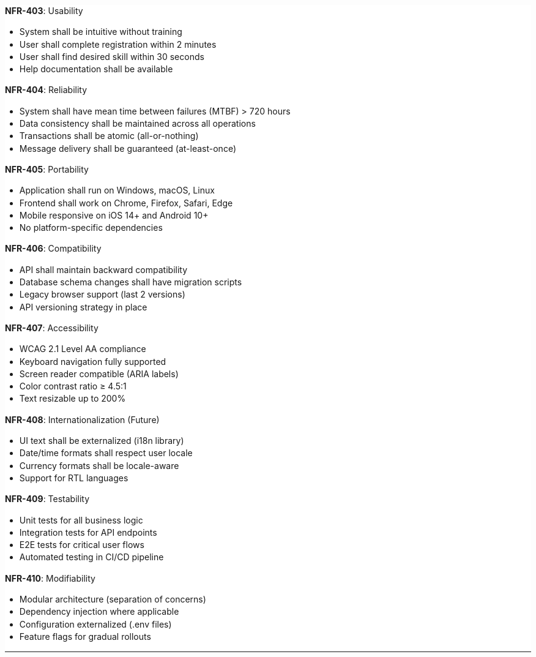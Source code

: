 **NFR-403**: Usability

-   System shall be intuitive without training
-   User shall complete registration within 2 minutes
-   User shall find desired skill within 30 seconds
-   Help documentation shall be available

**NFR-404**: Reliability

-   System shall have mean time between failures (MTBF) > 720 hours
-   Data consistency shall be maintained across all operations
-   Transactions shall be atomic (all-or-nothing)
-   Message delivery shall be guaranteed (at-least-once)

**NFR-405**: Portability

-   Application shall run on Windows, macOS, Linux
-   Frontend shall work on Chrome, Firefox, Safari, Edge
-   Mobile responsive on iOS 14+ and Android 10+
-   No platform-specific dependencies

**NFR-406**: Compatibility

-   API shall maintain backward compatibility
-   Database schema changes shall have migration scripts
-   Legacy browser support (last 2 versions)
-   API versioning strategy in place

**NFR-407**: Accessibility

-   WCAG 2.1 Level AA compliance
-   Keyboard navigation fully supported
-   Screen reader compatible (ARIA labels)
-   Color contrast ratio ≥ 4.5:1
-   Text resizable up to 200%

**NFR-408**: Internationalization (Future)

-   UI text shall be externalized (i18n library)
-   Date/time formats shall respect user locale
-   Currency formats shall be locale-aware
-   Support for RTL languages

**NFR-409**: Testability

-   Unit tests for all business logic
-   Integration tests for API endpoints
-   E2E tests for critical user flows
-   Automated testing in CI/CD pipeline

**NFR-410**: Modifiability

-   Modular architecture (separation of concerns)
-   Dependency injection where applicable
-   Configuration externalized (.env files)
-   Feature flags for gradual rollouts

---
